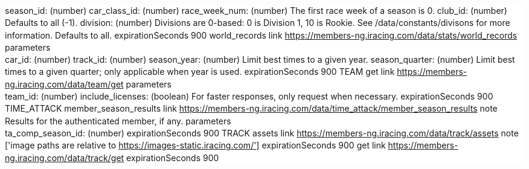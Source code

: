 season_id: (number)
car_class_id: (number)
race_week_num: (number) The first race week of a season is 0.
club_id: (number) Defaults to all (-1).
division: (number) Divisions are 0-based: 0 is Division 1, 10 is Rookie. See /data/constants/divisons for more information. Defaults to all.
expirationSeconds	900
world_records
link	https://members-ng.iracing.com/data/stats/world_records
parameters	
car_id: (number)
track_id: (number)
season_year: (number) Limit best times to a given year.
season_quarter: (number) Limit best times to a given quarter; only applicable when year is used.
expirationSeconds	900
TEAM
get
link	https://members-ng.iracing.com/data/team/get
parameters	
team_id: (number)
include_licenses: (boolean) For faster responses, only request when necessary.
expirationSeconds	900
TIME_ATTACK
member_season_results
link	https://members-ng.iracing.com/data/time_attack/member_season_results
note	Results for the authenticated member, if any.
parameters	
ta_comp_season_id: (number)
expirationSeconds	900
TRACK
assets
link	https://members-ng.iracing.com/data/track/assets
note	['image paths are relative to https://images-static.iracing.com/']
expirationSeconds	900
get
link	https://members-ng.iracing.com/data/track/get
expirationSeconds	900

